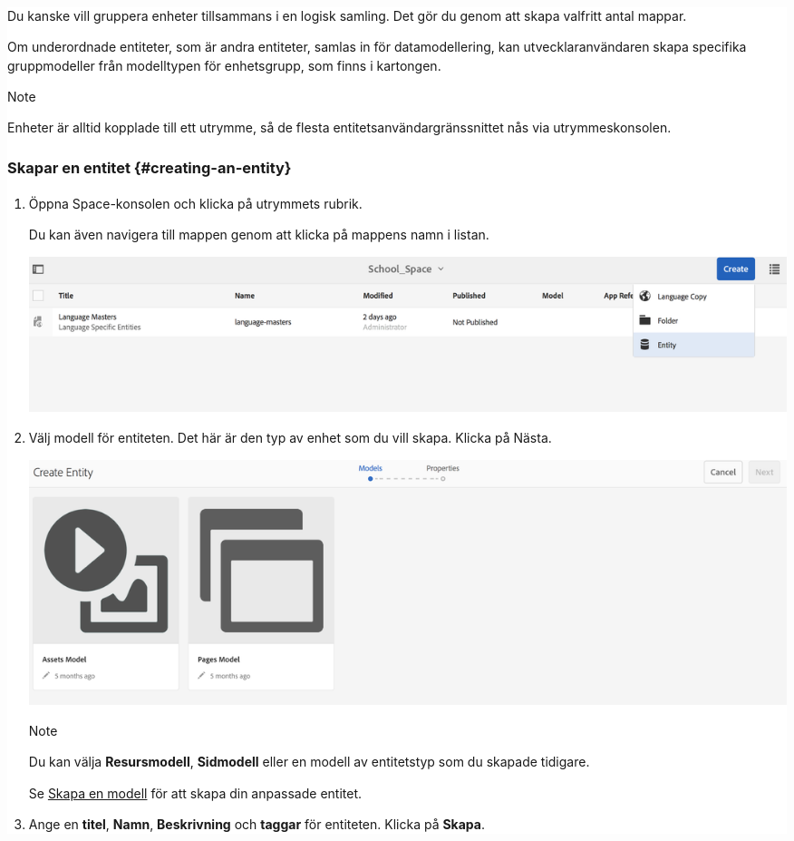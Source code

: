 Du kanske vill gruppera enheter tillsammans i en logisk samling. Det gör du genom att skapa valfritt antal mappar.

Om underordnade entiteter, som är andra entiteter, samlas in för datamodellering, kan utvecklaranvändaren skapa specifika gruppmodeller från modelltypen för enhetsgrupp, som finns i kartongen.

>[!NOTE]
>
>Enheter är alltid kopplade till ett utrymme, så de flesta entitetsanvändargränssnittet nås via utrymmeskonsolen.

### Skapar en entitet {#creating-an-entity}

1. Öppna Space-konsolen och klicka på utrymmets rubrik.

   Du kan även navigera till mappen genom att klicka på mappens namn i listan.

   ![chlimage_1-92](assets/chlimage_1-92.png)

1. Välj modell för entiteten. Det här är den typ av enhet som du vill skapa. Klicka på Nästa.

   ![chlimage_1-93](assets/chlimage_1-93.png)

   >[!NOTE]
   >
   >Du kan välja **Resursmodell**, **Sidmodell** eller en modell av entitetstyp som du skapade tidigare.
   >
   >Se [Skapa en modell](/help/mobile/administer-mobile-apps.md) för att skapa din anpassade entitet.

1. Ange en **titel**, **Namn**, **Beskrivning** och **taggar** för entiteten. Klicka på **Skapa**.
